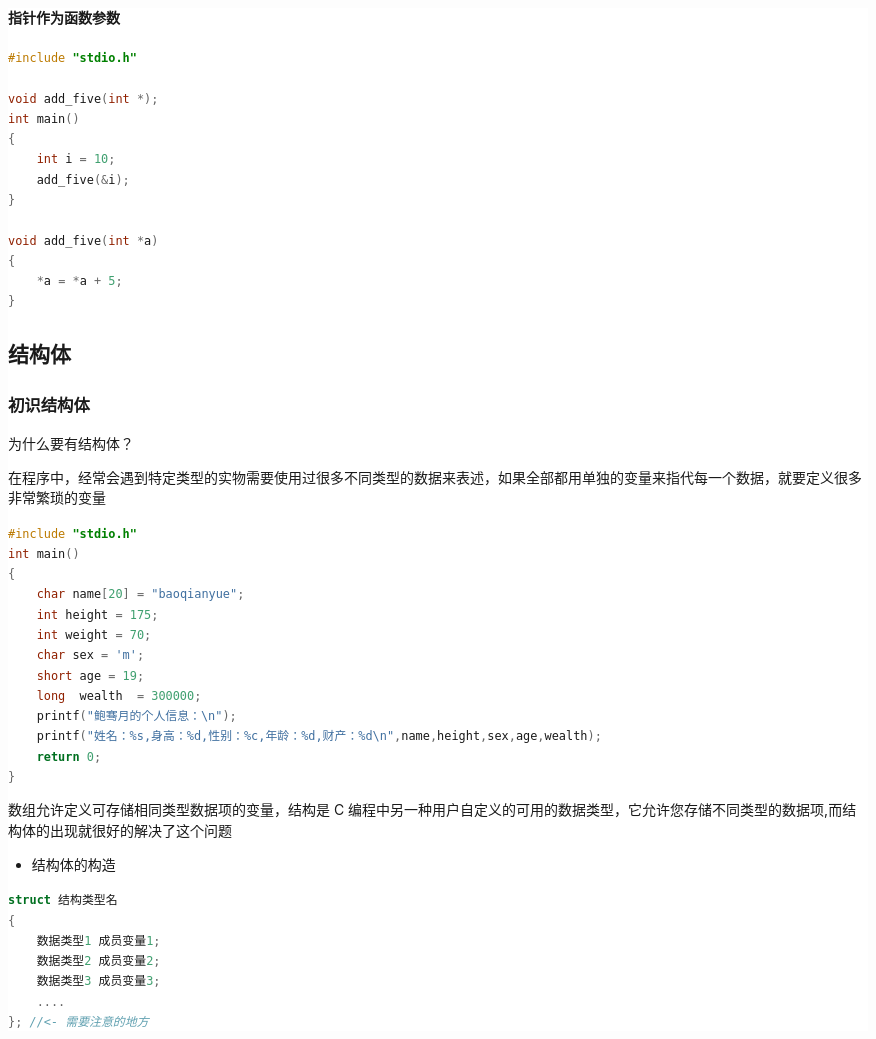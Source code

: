 #### 指针作为函数参数

```c
#include "stdio.h"

void add_five(int *);
int main()
{
    int i = 10;
    add_five(&i);
}

void add_five(int *a)
{
    *a = *a + 5;
}
```

## 结构体

### 初识结构体

为什么要有结构体？

在程序中，经常会遇到特定类型的实物需要使用过很多不同类型的数据来表述，如果全部都用单独的变量来指代每一个数据，就要定义很多非常繁琐的变量

```c
#include "stdio.h"
int main()
{
    char name[20] = "baoqianyue";
    int height = 175;
    int weight = 70;
    char sex = 'm';
    short age = 19;
    long  wealth  = 300000;
    printf("鲍骞月的个人信息：\n");
    printf("姓名：%s,身高：%d,性别：%c,年龄：%d,财产：%d\n",name,height,sex,age,wealth);
    return 0;
}
```

数组允许定义可存储相同类型数据项的变量，结构是 C 编程中另一种用户自定义的可用的数据类型，它允许您存储不同类型的数据项,而结构体的出现就很好的解决了这个问题

+ 结构体的构造

```c
struct 结构类型名
{
    数据类型1 成员变量1;
    数据类型2 成员变量2;
    数据类型3 成员变量3;
    ....
}; //<- 需要注意的地方
```
